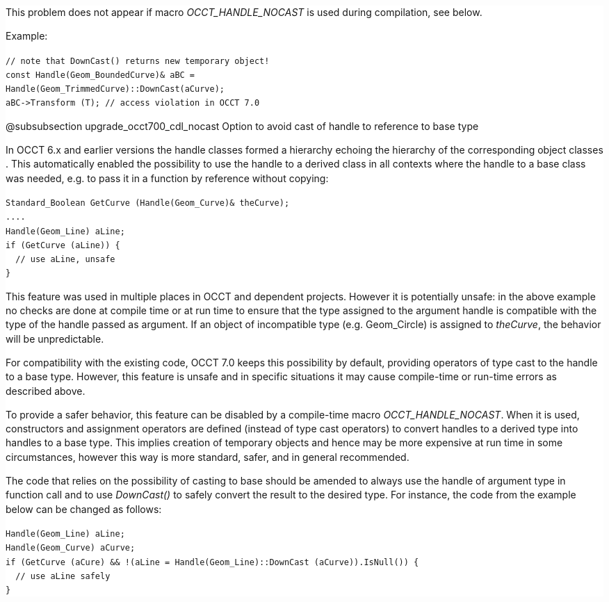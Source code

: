 This problem does not appear if macro *OCCT_HANDLE_NOCAST* is used during compilation, see below.

Example:

~~~~{.cpp}
// note that DownCast() returns new temporary object!
const Handle(Geom_BoundedCurve)& aBC =
Handle(Geom_TrimmedCurve)::DownCast(aCurve);
aBC->Transform (T); // access violation in OCCT 7.0
~~~~

@subsubsection upgrade_occt700_cdl_nocast Option to avoid cast of handle to reference to base type

In OCCT 6.x and earlier versions the handle classes formed a hierarchy echoing the hierarchy of the corresponding object classes .
This automatically enabled the possibility to use the handle to a derived class in all contexts where the handle to a base class was needed, e.g. to pass it in a function by reference without copying:

~~~~{.cpp}
Standard_Boolean GetCurve (Handle(Geom_Curve)& theCurve);
....
Handle(Geom_Line) aLine;
if (GetCurve (aLine)) {
  // use aLine, unsafe
}
~~~~

This feature was used in multiple places in OCCT and dependent projects.
However it is potentially unsafe: in the above example no checks are done at compile time or at run time to ensure that the type assigned to the argument handle is compatible with the type of the handle passed as argument. 
If an object of incompatible type (e.g. Geom_Circle) is assigned to *theCurve*, the behavior will be unpredictable. 

For compatibility with the existing code, OCCT 7.0 keeps this possibility by default, providing operators of type cast to the handle to a base type. However, this feature is unsafe and in specific situations it may cause compile-time or run-time errors as described above.

To provide a safer behavior, this feature can be disabled by a compile-time macro *OCCT_HANDLE_NOCAST*.
When it is used, constructors and assignment operators are defined (instead of type cast operators) to convert handles to a derived type into handles to a base type.
This implies creation of temporary objects and hence may be more expensive at run time in some circumstances, however this way is more standard, safer, and in general recommended.

The code that relies on the possibility of casting to base should be amended to always use the handle of argument type in function call and to use *DownCast()* to safely convert the result to the desired type.
For instance, the code from the example below can be changed as follows:

~~~~{.cpp}
Handle(Geom_Line) aLine;
Handle(Geom_Curve) aCurve;
if (GetCurve (aCure) && !(aLine = Handle(Geom_Line)::DownCast (aCurve)).IsNull()) {
  // use aLine safely
}
~~~~
